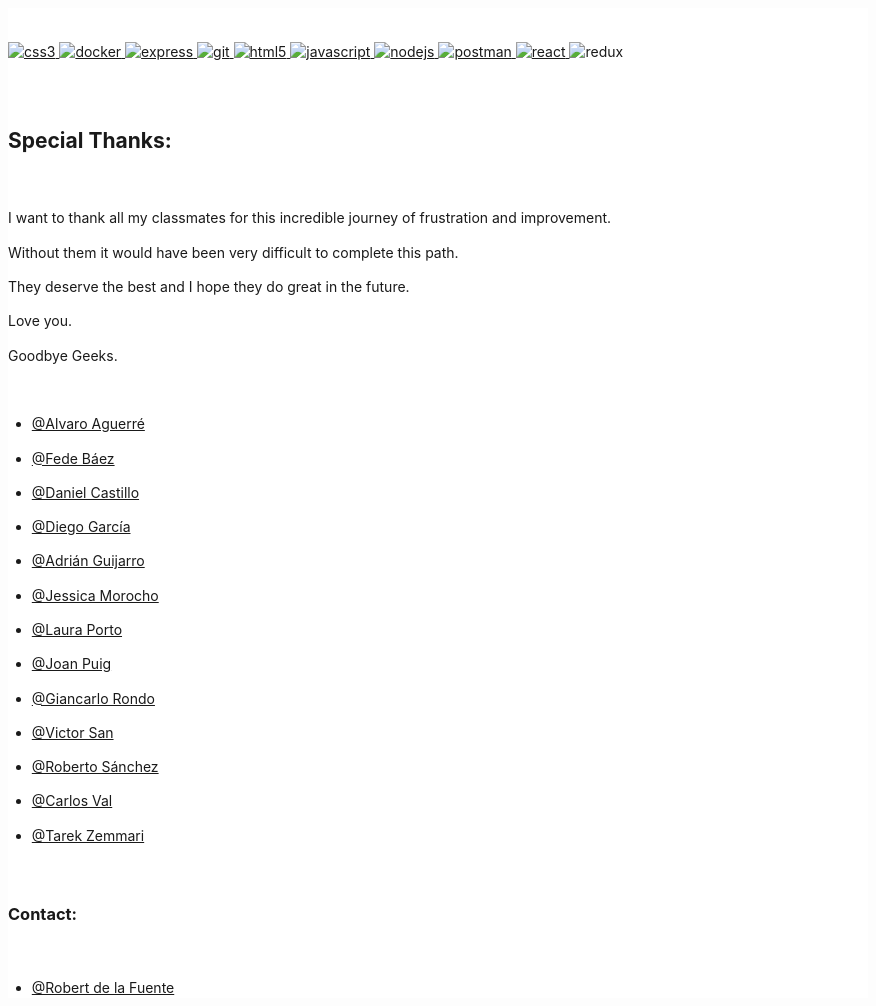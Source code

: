 <br>

<p align="left"> </a> <a href="https://www.w3schools.com/css/" target="_blank"> <img src="https://raw.githubusercontent.com/devicons/devicon/master/icons/css3/css3-original-wordmark.svg" alt="css3" width="40" height="40"/> </a> <a href="https://www.docker.com/" target="_blank"> <img src="https://raw.githubusercontent.com/devicons/devicon/master/icons/docker/docker-original-wordmark.svg" alt="docker" width="40" height="40"/> </a> <a href="https://expressjs.com" target="_blank"> <img src="https://raw.githubusercontent.com/devicons/devicon/master/icons/express/express-original-wordmark.svg" alt="express" width="40" height="40"/> </a> <a href="https://git-scm.com/" target="_blank"> <img src="https://www.vectorlogo.zone/logos/git-scm/git-scm-icon.svg" alt="git" width="40" height="40"/> </a> <a href="https://www.w3.org/html/" target="_blank"> <img src="https://raw.githubusercontent.com/devicons/devicon/master/icons/html5/html5-original-wordmark.svg" alt="html5" width="40" height="40"/> </a> <a href="https://developer.mozilla.org/en-US/docs/Web/JavaScript" target="_blank"> <img src="https://raw.githubusercontent.com/devicons/devicon/master/icons/javascript/javascript-original.svg" alt="javascript" width="40" height="40"/> </a>  </a> </a> <a href="https://nodejs.org" target="_blank"> <img src="https://raw.githubusercontent.com/devicons/devicon/master/icons/nodejs/nodejs-original-wordmark.svg" alt="nodejs" width="40" height="40"/> </a>  <a href="https://postman.com" target="_blank"> <img src="https://www.vectorlogo.zone/logos/getpostman/getpostman-icon.svg" alt="postman" width="40" height="40"/> </a> <a href="https://reactjs.org/" target="_blank"> <img src="https://raw.githubusercontent.com/devicons/devicon/master/icons/react/react-original-wordmark.svg" alt="react" width="40" height="40"/> </a>  <img src="https://raw.githubusercontent.com/devicons/devicon/master/icons/redux/redux-original.svg" alt="redux" width="40" height="40"/></p>

<br>

## Special Thanks:

<br>

I want to thank all my classmates for this incredible journey of frustration and improvement.

Without them it would have been very difficult to complete this path. 

They deserve the best and I hope they do great in the future.

Love you.

Goodbye Geeks.

<br>

  - [@Alvaro Aguerré](https://www.linkedin.com/in/%C3%A1lvaro-aguerr%C3%A9/)

  - [@Fede Báez](https://www.linkedin.com/in/federicobaez/)

  - [@Daniel Castillo](https://www.linkedin.com/in/daniel-castillo-garcia/)

  - [@Diego García](https://www.linkedin.com/in/diego-garcia-brisa/)

  - [@Adrián Guijarro](https://www.linkedin.com/in/adri%C3%A1n-guijarro/)

  - [@Jessica Morocho](https://www.linkedin.com/in/jessica-morocho/)

  - [@Laura Porto](https://www.linkedin.com/in/laura-porto-castro/)

  - [@Joan Puig](https://www.linkedin.com/in/joan-puig/)

  - [@Giancarlo Rondo](https://www.linkedin.com/in/gianrondo/)

  - [@Victor San](https://www.linkedin.com/in/vic-san/)

  - [@Roberto Sánchez ](https://www.linkedin.com/in/rob-moyano/)

  - [@Carlos Val](https://www.linkedin.com/in/carlos-val/)

  - [@Tarek Zemmari](https://www.linkedin.com/in/tarek-zemmari/)


<br>

### Contact:

<br>


- [@Robert de la Fuente](https://github.com/Roo-Git) 